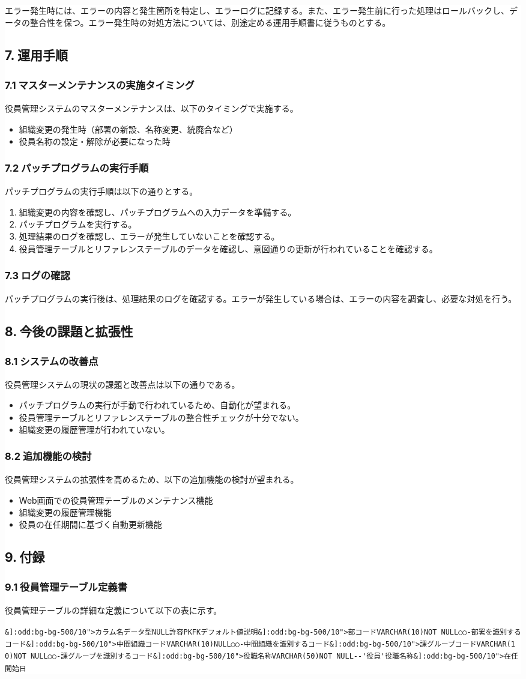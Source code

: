 エラー発生時には、エラーの内容と発生箇所を特定し、エラーログに記録する。また、エラー発生前に行った処理はロールバックし、データの整合性を保つ。エラー発生時の対処方法については、別途定める運用手順書に従うものとする。

## 7\. 運用手順

### 7.1 マスターメンテナンスの実施タイミング

役員管理システムのマスターメンテナンスは、以下のタイミングで実施する。

* 組織変更の発生時（部署の新設、名称変更、統廃合など）
* 役員名称の設定・解除が必要になった時

### 7.2 パッチプログラムの実行手順

パッチプログラムの実行手順は以下の通りとする。

1. 組織変更の内容を確認し、パッチプログラムへの入力データを準備する。
2. パッチプログラムを実行する。
3. 処理結果のログを確認し、エラーが発生していないことを確認する。
4. 役員管理テーブルとリファレンステーブルのデータを確認し、意図通りの更新が行われていることを確認する。

### 7.3 ログの確認

パッチプログラムの実行後は、処理結果のログを確認する。エラーが発生している場合は、エラーの内容を調査し、必要な対処を行う。

## 8\. 今後の課題と拡張性

### 8.1 システムの改善点

役員管理システムの現状の課題と改善点は以下の通りである。

* パッチプログラムの実行が手動で行われているため、自動化が望まれる。
* 役員管理テーブルとリファレンステーブルの整合性チェックが十分でない。
* 組織変更の履歴管理が行われていない。

### 8.2 追加機能の検討

役員管理システムの拡張性を高めるため、以下の追加機能の検討が望まれる。

* Web画面での役員管理テーブルのメンテナンス機能
* 組織変更の履歴管理機能
* 役員の在任期間に基づく自動更新機能

## 9\. 付録

### 9.1 役員管理テーブル定義書

役員管理テーブルの詳細な定義について以下の表に示す。

```
&]:odd:bg-bg-500/10">カラム名データ型NULL許容PKFKデフォルト値説明&]:odd:bg-bg-500/10">部コードVARCHAR(10)NOT NULL○○-部署を識別するコード&]:odd:bg-bg-500/10">中間組織コードVARCHAR(10)NULL○○-中間組織を識別するコード&]:odd:bg-bg-500/10">課グループコードVARCHAR(10)NOT NULL○○-課グループを識別するコード&]:odd:bg-bg-500/10">役職名称VARCHAR(50)NOT NULL--'役員'役職名称&]:odd:bg-bg-500/10">在任開始日
```

